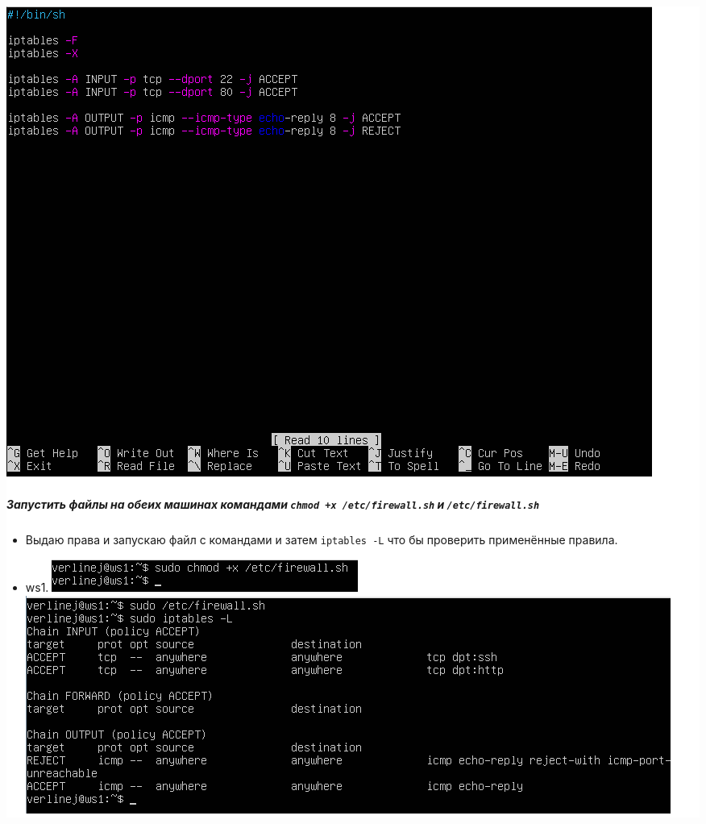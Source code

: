 ![4.1.2](screenshots/4.1.2.png)

##### Запустить файлы на обеих машинах командами `chmod +x /etc/firewall.sh` и `/etc/firewall.sh`

- Выдаю права и запускаю файл с командами и затем `iptables -L` что бы проверить применённые правила.

- ws1.
![4.2.1](screenshots/4.2.1.png)
![4.3.1](screenshots/4.3.1.png)
